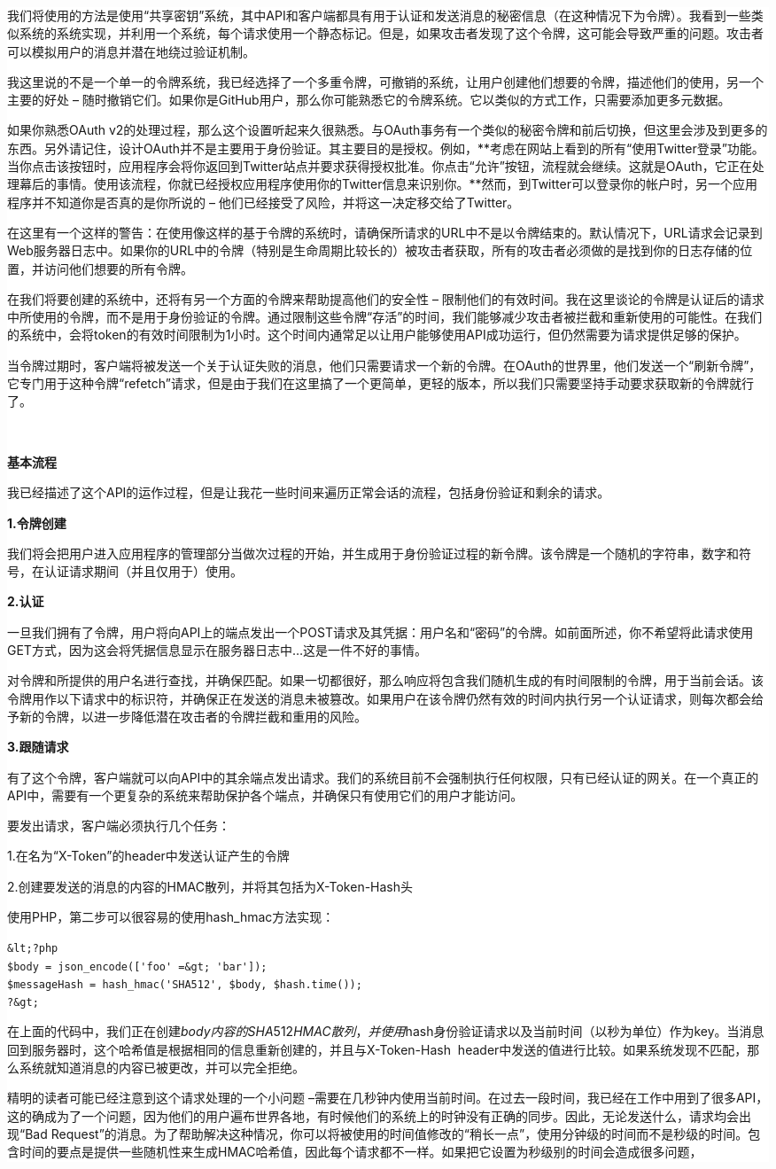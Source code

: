 我们将使用的方法是使用“共享密钥”系统，其中API和客户端都具有用于认证和发送消息的秘密信息（在这种情况下为令牌）。我看到一些类似系统的系统实现，并利用一个系统，每个请求使用一个静态标记。但是，如果攻击者发现了这个令牌，这可能会导致严重的问题。攻击者可以模拟用户的消息并潜在地绕过验证机制。

我这里说的不是一个单一的令牌系统，我已经选择了一个多重令牌，可撤销的系统，让用户创建他们想要的令牌，描述他们的使用，另一个主要的好处 – 随时撤销它们。如果你是GitHub用户，那么你可能熟悉它的令牌系统。它以类似的方式工作，只需要添加更多元数据。

如果你熟悉OAuth v2的处理过程，那么这个设置听起来久很熟悉。与OAuth事务有一个类似的秘密令牌和前后切换，但这里会涉及到更多的东西。另外请记住，设计OAuth并不是主要用于身份验证。其主要目的是授权。例如，**考虑在网站上看到的所有“使用Twitter登录”功能。当你点击该按钮时，应用程序会将你返回到Twitter站点并要求获得授权批准。你点击“允许”按钮，流程就会继续。这就是OAuth，它正在处理幕后的事情。使用该流程，你就已经授权应用程序使用你的Twitter信息来识别你。**然而，到Twitter可以登录你的帐户时，另一个应用程序并不知道你是否真的是你所说的 – 他们已经接受了风险，并将这一决定移交给了Twitter。

在这里有一个这样的警告：在使用像这样的基于令牌的系统时，请确保所请求的URL中不是以令牌结束的。默认情况下，URL请求会记录到Web服务器日志中。如果你的URL中的令牌（特别是生命周期比较长的）被攻击者获取，所有的攻击者必须做的是找到你的日志存储的位置，并访问他们想要的所有令牌。

在我们将要创建的系统中，还将有另一个方面的令牌来帮助提高他们的安全性 – 限制他们的有效时间。我在这里谈论的令牌是认证后的请求中所使用的令牌，而不是用于身份验证的令牌。通过限制这些令牌“存活”的时间，我们能够减少攻击者被拦截和重新使用的可能性。在我们的系统中，会将token的有效时间限制为1小时。这个时间内通常足以让用户能够使用API成功运行，但仍然需要为请求提供足够的保护。

当令牌过期时，客户端将被发送一个关于认证失败的消息，他们只需要请求一个新的令牌。在OAuth的世界里，他们发送一个“刷新令牌”，它专门用于这种令牌“refetch”请求，但是由于我们在这里搞了一个更简单，更轻的版本，所以我们只需要坚持手动要求获取新的令牌就行了。

<br>

**基本流程**

我已经描述了这个API的运作过程，但是让我花一些时间来遍历正常会话的流程，包括身份验证和剩余的请求。

**1.令牌创建**

我们将会把用户进入应用程序的管理部分当做次过程的开始，并生成用于身份验证过程的新令牌。该令牌是一个随机的字符串，数字和符号，在认证请求期间（并且仅用于）使用。

**2.认证**

一旦我们拥有了令牌，用户将向API上的端点发出一个POST请求及其凭据：用户名和“密码”的令牌。如前面所述，你不希望将此请求使用GET方式，因为这会将凭据信息显示在服务器日志中…这是一件不好的事情。

对令牌和所提供的用户名进行查找，并确保匹配。如果一切都很好，那么响应将包含我们随机生成的有时间限制的令牌，用于当前会话。该令牌用作以下请求中的标识符，并确保正在发送的消息未被篡改。如果用户在该令牌仍然有效的时间内执行另一个认证请求，则每次都会给予新的令牌，以进一步降低潜在攻击者的令牌拦截和重用的风险。

**3.跟随请求**

有了这个令牌，客户端就可以向API中的其余端点发出请求。我们的系统目前不会强制执行任何权限，只有已经认证的网关。在一个真正的API中，需要有一个更复杂的系统来帮助保护各个端点，并确保只有使用它们的用户才能访问。

要发出请求，客户端必须执行几个任务：

1.在名为“X-Token”的header中发送认证产生的令牌

2.创建要发送的消息的内容的HMAC散列，并将其包括为X-Token-Hash头

使用PHP，第二步可以很容易的使用hash_hmac方法实现：

```
&lt;?php
$body = json_encode(['foo' =&gt; 'bar']);
$messageHash = hash_hmac('SHA512', $body, $hash.time());
?&gt;
```

在上面的代码中，我们正在创建$body内容的SHA512 HMAC散列，并使用$hash身份验证请求以及当前时间（以秒为单位）作为key。当消息回到服务器时，这个哈希值是根据相同的信息重新创建的，并且与X-Token-Hash  header中发送的值进行比较。如果系统发现不匹配，那么系统就知道消息的内容已被更改，并可以完全拒绝。

精明的读者可能已经注意到这个请求处理的一个小问题 –需要在几秒钟内使用当前时间。在过去一段时间，我已经在工作中用到了很多API，这的确成为了一个问题，因为他们的用户遍布世界各地，有时候他们的系统上的时钟没有正确的同步。因此，无论发送什么，请求均会出现“Bad Request”的消息。为了帮助解决这种情况，你可以将被使用的时间值修改的“稍长一点”，使用分钟级的时间而不是秒级的时间。包含时间的要点是提供一些随机性来生成HMAC哈希值，因此每个请求都不一样。如果把它设置为秒级别的时间会造成很多问题，
